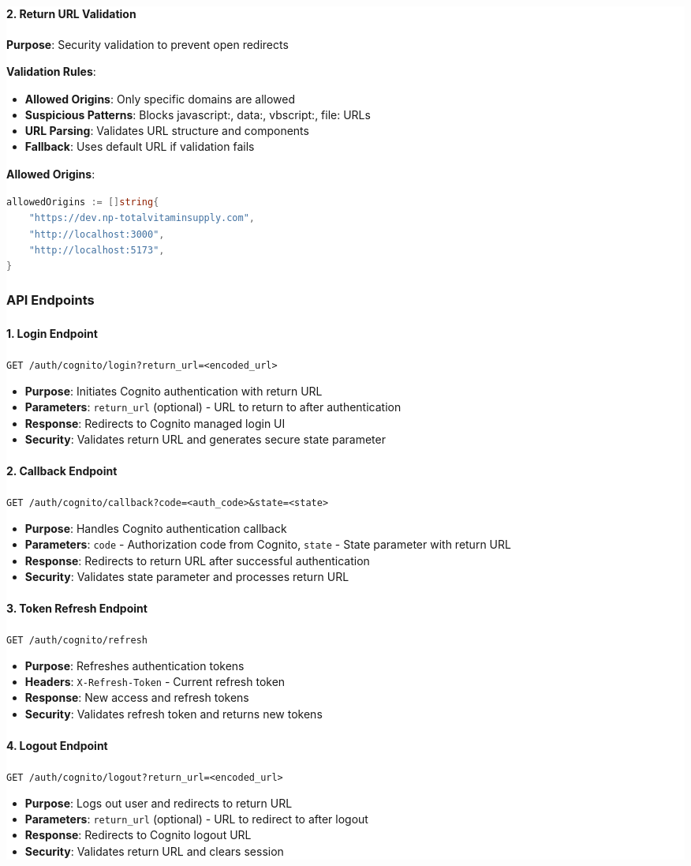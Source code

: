 #### 2. Return URL Validation
**Purpose**: Security validation to prevent open redirects

**Validation Rules**:
- **Allowed Origins**: Only specific domains are allowed
- **Suspicious Patterns**: Blocks javascript:, data:, vbscript:, file: URLs
- **URL Parsing**: Validates URL structure and components
- **Fallback**: Uses default URL if validation fails

**Allowed Origins**:
```go
allowedOrigins := []string{
    "https://dev.np-totalvitaminsupply.com",
    "http://localhost:3000",
    "http://localhost:5173",
}
```

### API Endpoints

#### 1. Login Endpoint
```
GET /auth/cognito/login?return_url=<encoded_url>
```
- **Purpose**: Initiates Cognito authentication with return URL
- **Parameters**: `return_url` (optional) - URL to return to after authentication
- **Response**: Redirects to Cognito managed login UI
- **Security**: Validates return URL and generates secure state parameter

#### 2. Callback Endpoint
```
GET /auth/cognito/callback?code=<auth_code>&state=<state>
```
- **Purpose**: Handles Cognito authentication callback
- **Parameters**: `code` - Authorization code from Cognito, `state` - State parameter with return URL
- **Response**: Redirects to return URL after successful authentication
- **Security**: Validates state parameter and processes return URL

#### 3. Token Refresh Endpoint
```
GET /auth/cognito/refresh
```
- **Purpose**: Refreshes authentication tokens
- **Headers**: `X-Refresh-Token` - Current refresh token
- **Response**: New access and refresh tokens
- **Security**: Validates refresh token and returns new tokens

#### 4. Logout Endpoint
```
GET /auth/cognito/logout?return_url=<encoded_url>
```
- **Purpose**: Logs out user and redirects to return URL
- **Parameters**: `return_url` (optional) - URL to redirect to after logout
- **Response**: Redirects to Cognito logout URL
- **Security**: Validates return URL and clears session
